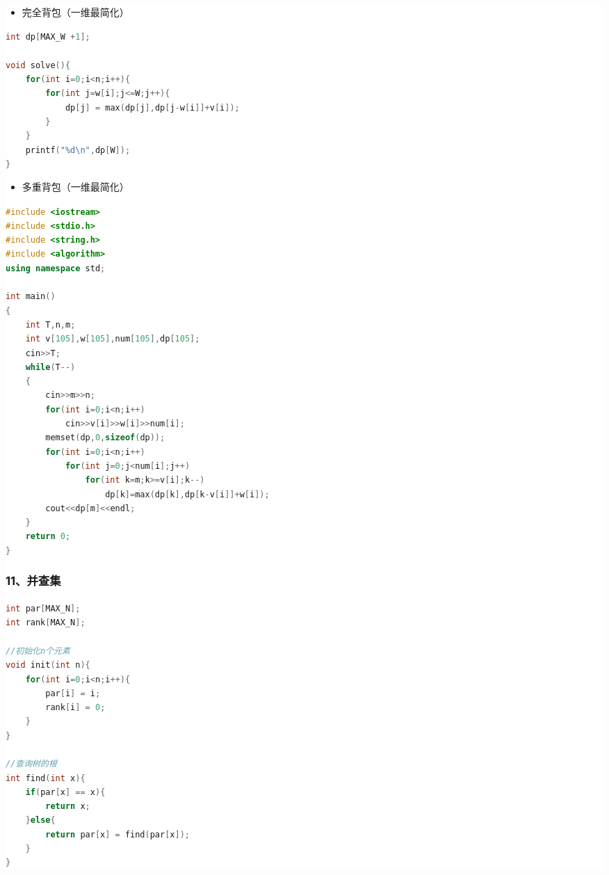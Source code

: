 - 完全背包（一维最简化）

```c++
int dp[MAX_W +1];

void solve(){
    for(int i=0;i<n;i++){
        for(int j=w[i];j<=W;j++){
            dp[j] = max(dp[j],dp[j-w[i]]+v[i]);
        }
    }
    printf("%d\n",dp[W]);
}
```
- 多重背包（一维最简化）
```c++
#include <iostream>  
#include <stdio.h>  
#include <string.h>  
#include <algorithm>  
using namespace std;  
  
int main()  
{  
    int T,n,m;  
    int v[105],w[105],num[105],dp[105];  
    cin>>T;  
    while(T--)  
    {  
        cin>>m>>n;  
        for(int i=0;i<n;i++)  
            cin>>v[i]>>w[i]>>num[i];  
        memset(dp,0,sizeof(dp));  
        for(int i=0;i<n;i++)  
            for(int j=0;j<num[i];j++)  
                for(int k=m;k>=v[i];k--)  
                    dp[k]=max(dp[k],dp[k-v[i]]+w[i]);  
        cout<<dp[m]<<endl;  
    }  
    return 0;  
} 
```


### 11、并查集

```c++
int par[MAX_N];
int rank[MAX_N];

//初始化n个元素 
void init(int n){
	for(int i=0;i<n;i++){
		par[i] = i;
		rank[i] = 0;
	}
}

//查询树的根 
int find(int x){
	if(par[x] == x){
		return x;
	}else{
		return par[x] = find(par[x]);
	}
}
```